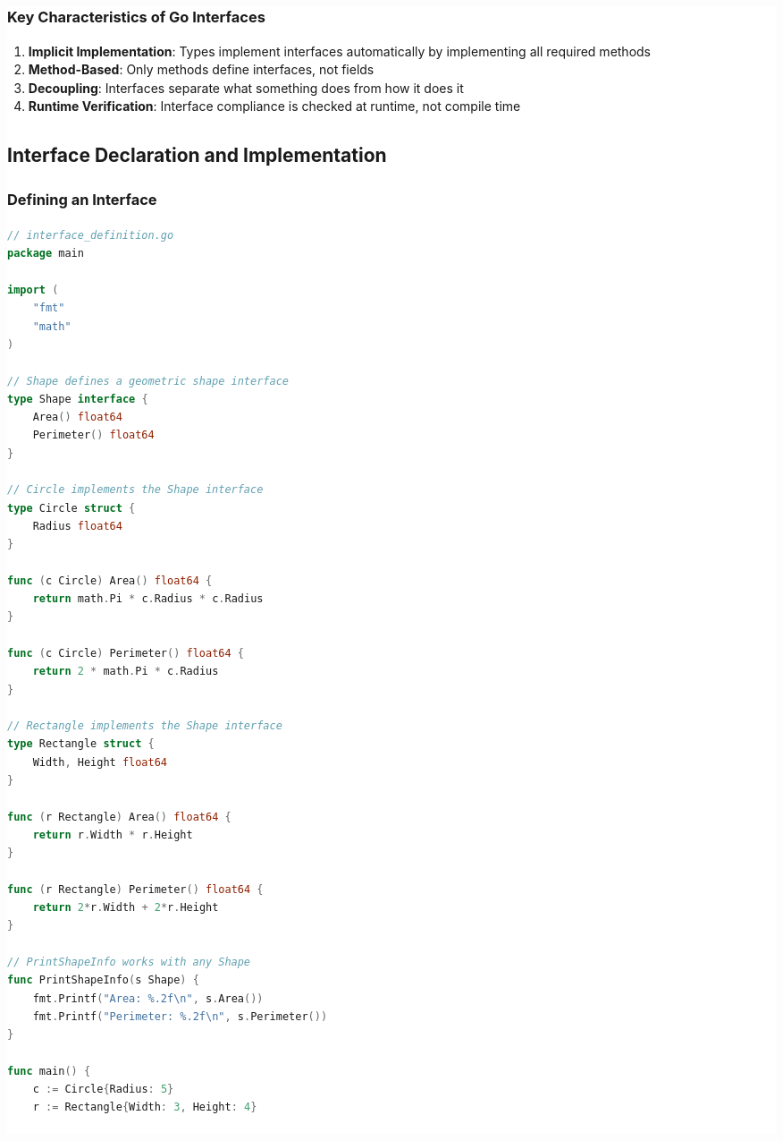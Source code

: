 ### Key Characteristics of Go Interfaces

1. **Implicit Implementation**: Types implement interfaces automatically by implementing all required methods
2. **Method-Based**: Only methods define interfaces, not fields
3. **Decoupling**: Interfaces separate what something does from how it does it
4. **Runtime Verification**: Interface compliance is checked at runtime, not compile time

## Interface Declaration and Implementation

### Defining an Interface

```go
// interface_definition.go
package main

import (
    "fmt"
    "math"
)

// Shape defines a geometric shape interface
type Shape interface {
    Area() float64
    Perimeter() float64
}

// Circle implements the Shape interface
type Circle struct {
    Radius float64
}

func (c Circle) Area() float64 {
    return math.Pi * c.Radius * c.Radius
}

func (c Circle) Perimeter() float64 {
    return 2 * math.Pi * c.Radius
}

// Rectangle implements the Shape interface
type Rectangle struct {
    Width, Height float64
}

func (r Rectangle) Area() float64 {
    return r.Width * r.Height
}

func (r Rectangle) Perimeter() float64 {
    return 2*r.Width + 2*r.Height
}

// PrintShapeInfo works with any Shape
func PrintShapeInfo(s Shape) {
    fmt.Printf("Area: %.2f\n", s.Area())
    fmt.Printf("Perimeter: %.2f\n", s.Perimeter())
}

func main() {
    c := Circle{Radius: 5}
    r := Rectangle{Width: 3, Height: 4}
    
```